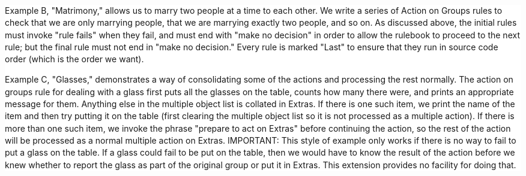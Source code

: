Example B, "Matrimony," allows us to marry two people at a time to each other. We write a series of Action on Groups rules to check that we are only marrying people, that we are marrying exactly two people, and so on. As discussed above, the initial rules must invoke "rule fails" when they fail, and must end with "make no decision" in order to allow the rulebook to proceed to the next rule; but the final rule must not end in "make no decision." Every rule is marked "Last" to ensure that they run in source code order (which is the order we want).

Example C, "Glasses," demonstrates a way of consolidating some of the actions and processing the rest normally. The action on groups rule for dealing with a glass first puts all the glasses on the table, counts how many there were, and prints an appropriate message for them. Anything else in the multiple object list is collated in Extras. If there is one such item, we print the name of the item and then try putting it on the table (first clearing the multiple object list so it is not processed as a multiple action). If there is more than one such item, we invoke the phrase "prepare to act on Extras" before continuing the action, so the rest of the action will be processed as a normal multiple action on Extras. IMPORTANT: This style of example only works if there is no way to fail to put a glass on the table. If a glass could fail to be put on the table, then we would have to know the result of the action before we knew whether to report the glass as part of the original group or put it in Extras. This extension provides no facility for doing that.

